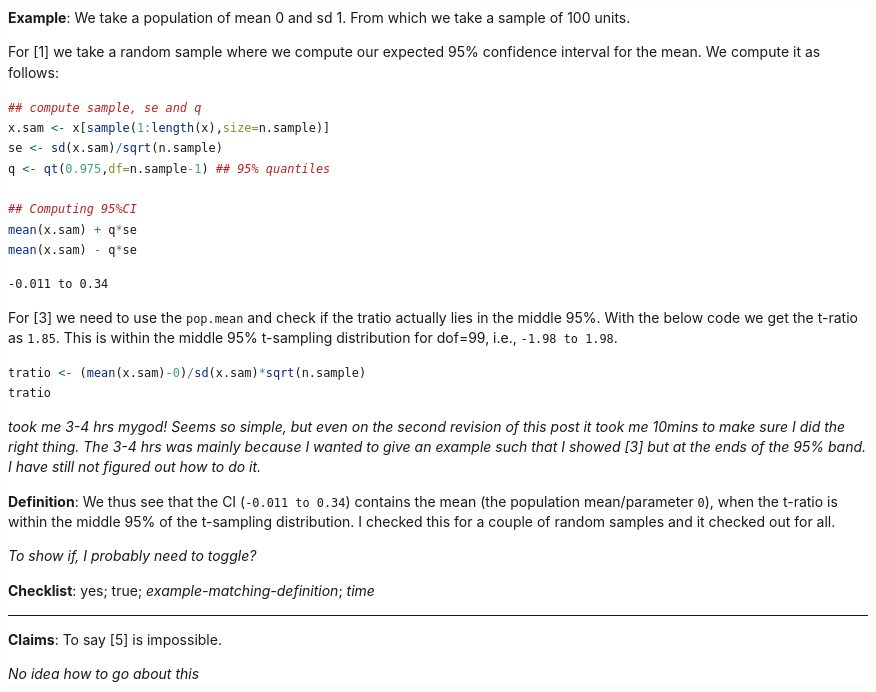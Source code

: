 **Example**: We take a population of mean 0 and sd 1. From which we
take a sample of 100 units.

For [1] we take a random sample where we compute our expected 95%
confidence interval for the mean. We compute it as follows:

``` R
## compute sample, se and q
x.sam <- x[sample(1:length(x),size=n.sample)]
se <- sd(x.sam)/sqrt(n.sample)
q <- qt(0.975,df=n.sample-1) ## 95% quantiles

## Computing 95%CI
mean(x.sam) + q*se
mean(x.sam) - q*se
```

`-0.011 to 0.34`

For [3] we need to use the `pop.mean` and check if the tratio actually
lies in the middle 95%. With the below code we get the t-ratio as
`1.85`. This is within the middle 95% t-sampling distribution for
dof=99, i.e., `-1.98 to 1.98`.

``` R
tratio <- (mean(x.sam)-0)/sd(x.sam)*sqrt(n.sample)
tratio
```
*took me 3-4 hrs mygod! Seems so simple, but even on the second
revision of this post it took me 10mins to make sure I did the right
thing. The 3-4 hrs was mainly because I wanted to give an example
such that I showed [3] but at the ends of the 95% band. I have still
not figured out how to do it.* 













**Definition**: We thus see that the CI (`-0.011 to 0.34`) contains
the mean (the population mean/parameter `0`), when the t-ratio is
within the middle 95% of the t-sampling distribution. I checked this
for a couple of random samples and it checked out for all.

*To show if, I probably need to toggle?*

**Checklist**: yes; true;
*example-matching-definition*; *time* 

---

**Claims**: To say [5] is impossible.

*No idea how to go about this*
